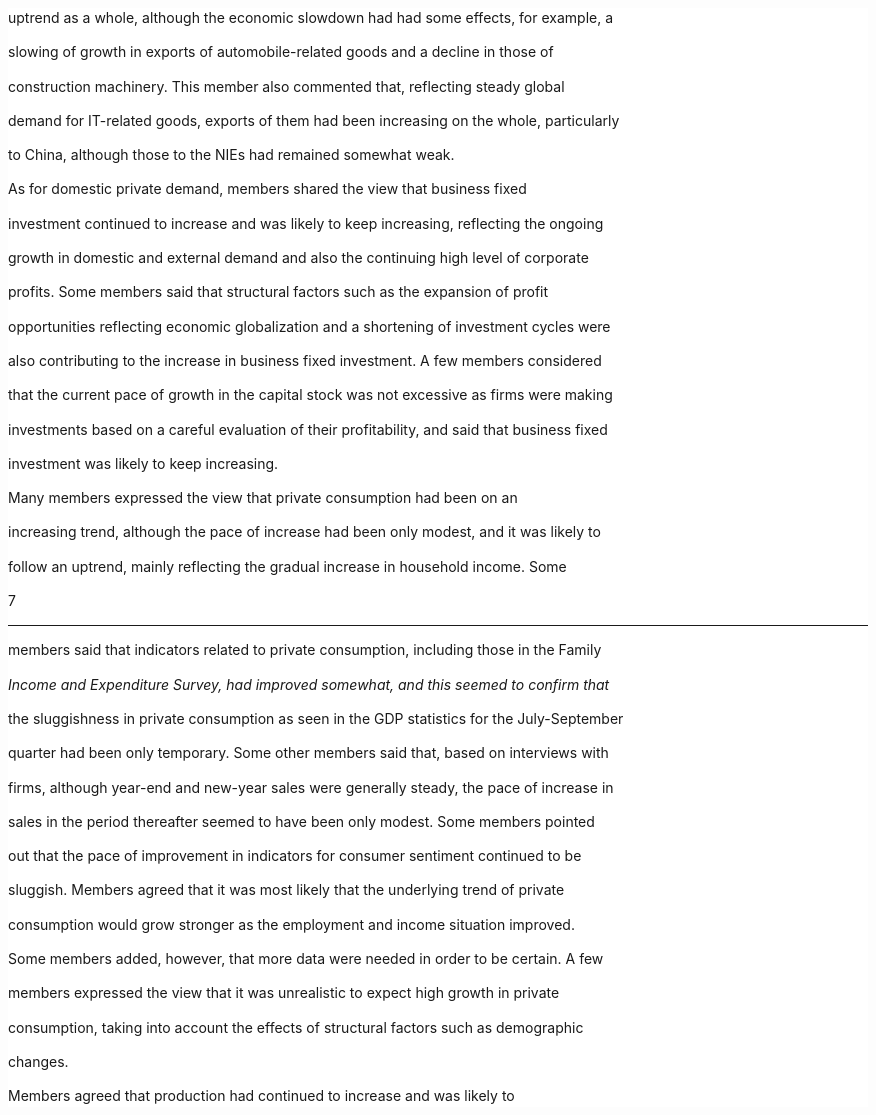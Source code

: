 uptrend as a whole, although the economic slowdown had had some effects, for example, a

slowing of growth in exports of automobile-related goods and a decline in those of

construction machinery. This member also commented that, reflecting steady global

demand for IT-related goods, exports of them had been increasing on the whole, particularly

to China, although those to the NIEs had remained somewhat weak.

As for domestic private demand, members shared the view that business fixed

investment continued to increase and was likely to keep increasing, reflecting the ongoing

growth in domestic and external demand and also the continuing high level of corporate

profits. Some members said that structural factors such as the expansion of profit

opportunities reflecting economic globalization and a shortening of investment cycles were

also contributing to the increase in business fixed investment. A few members considered

that the current pace of growth in the capital stock was not excessive as firms were making

investments based on a careful evaluation of their profitability, and said that business fixed

investment was likely to keep increasing.

Many members expressed the view that private consumption had been on an

increasing trend, although the pace of increase had been only modest, and it was likely to

follow an uptrend, mainly reflecting the gradual increase in household income. Some

7


-----

members said that indicators related to private consumption, including those in the Family

_Income and Expenditure Survey, had improved somewhat, and this seemed to confirm that_

the sluggishness in private consumption as seen in the GDP statistics for the July-September

quarter had been only temporary. Some other members said that, based on interviews with

firms, although year-end and new-year sales were generally steady, the pace of increase in

sales in the period thereafter seemed to have been only modest. Some members pointed

out that the pace of improvement in indicators for consumer sentiment continued to be

sluggish. Members agreed that it was most likely that the underlying trend of private

consumption would grow stronger as the employment and income situation improved.

Some members added, however, that more data were needed in order to be certain. A few

members expressed the view that it was unrealistic to expect high growth in private

consumption, taking into account the effects of structural factors such as demographic

changes.

Members agreed that production had continued to increase and was likely to

